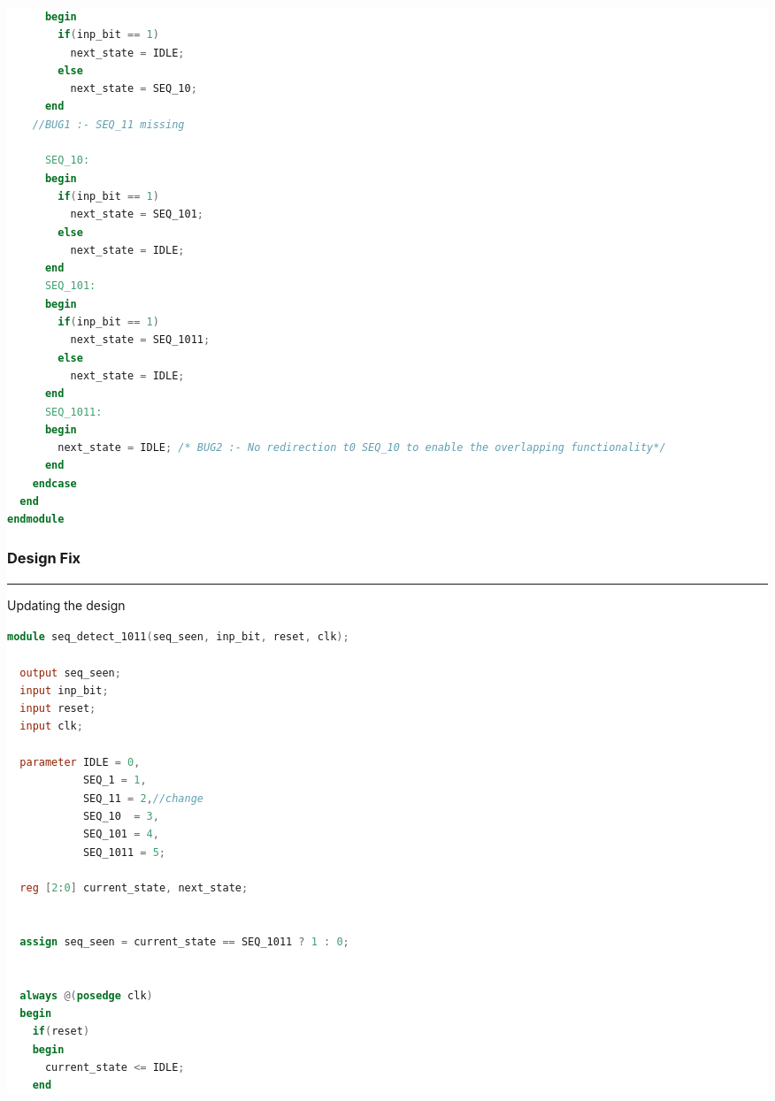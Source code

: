 ```verilog
      begin
        if(inp_bit == 1)
          next_state = IDLE;
        else
          next_state = SEQ_10;
      end
    //BUG1 :- SEQ_11 missing

      SEQ_10:
      begin
        if(inp_bit == 1)
          next_state = SEQ_101;
        else
          next_state = IDLE;
      end
      SEQ_101:
      begin
        if(inp_bit == 1)
          next_state = SEQ_1011;
        else
          next_state = IDLE;
      end
      SEQ_1011:
      begin
        next_state = IDLE; /* BUG2 :- No redirection t0 SEQ_10 to enable the overlapping functionality*/ 
      end
    endcase
  end
endmodule
```


### **Design Fix**
---
Updating the design 
```verilog
module seq_detect_1011(seq_seen, inp_bit, reset, clk);

  output seq_seen;
  input inp_bit;
  input reset;
  input clk;

  parameter IDLE = 0,
            SEQ_1 = 1, 
            SEQ_11 = 2,//change
            SEQ_10  = 3,
            SEQ_101 = 4,
            SEQ_1011 = 5;

  reg [2:0] current_state, next_state;

  
  assign seq_seen = current_state == SEQ_1011 ? 1 : 0;

 
  always @(posedge clk)
  begin
    if(reset)
    begin
      current_state <= IDLE;
    end
```